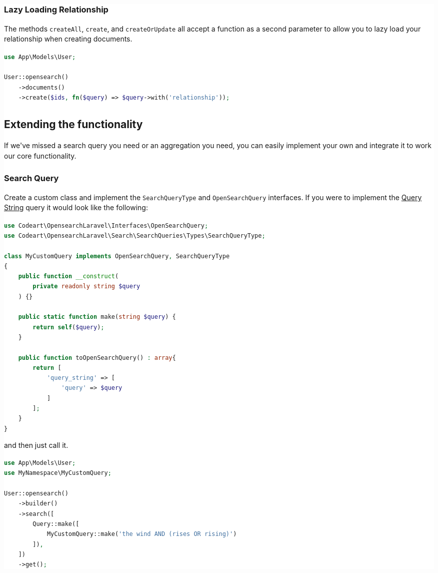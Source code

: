 ### Lazy Loading Relationship

The methods `createAll`, `create`, and `createOrUpdate` all accept a function as a second parameter to allow you to lazy 
load your relationship when creating documents.

```php
use App\Models\User;

User::opensearch()
    ->documents()
    ->create($ids, fn($query) => $query->with('relationship'));
```

## Extending the functionality

If we've missed a search query you need or an aggregation you need, you can easily implement your own
and integrate it to work our core functionality.

### Search Query

Create a custom class and implement the `SearchQueryType` and `OpenSearchQuery` interfaces.
If you were to implement the [Query String](https://opensearch.org/docs/latest/query-dsl/full-text/query-string/) query
it would look like the following:
```php
use Codeart\OpensearchLaravel\Interfaces\OpenSearchQuery;
use Codeart\OpensearchLaravel\Search\SearchQueries\Types\SearchQueryType;

class MyCustomQuery implements OpenSearchQuery, SearchQueryType
{
    public function __construct(
        private readonly string $query
    ) {}
    
    public static function make(string $query) {
        return self($query);
    }

    public function toOpenSearchQuery() : array{
        return [
            'query_string' => [
                'query' => $query
            ]  
        ];
    }
}
```

and then just call it.
```php
use App\Models\User;
use MyNamespace\MyCustomQuery;

User::opensearch()
    ->builder()
    ->search([
        Query::make([
            MyCustomQuery::make('the wind AND (rises OR rising)')
        ]),
    ])
    ->get();
```

